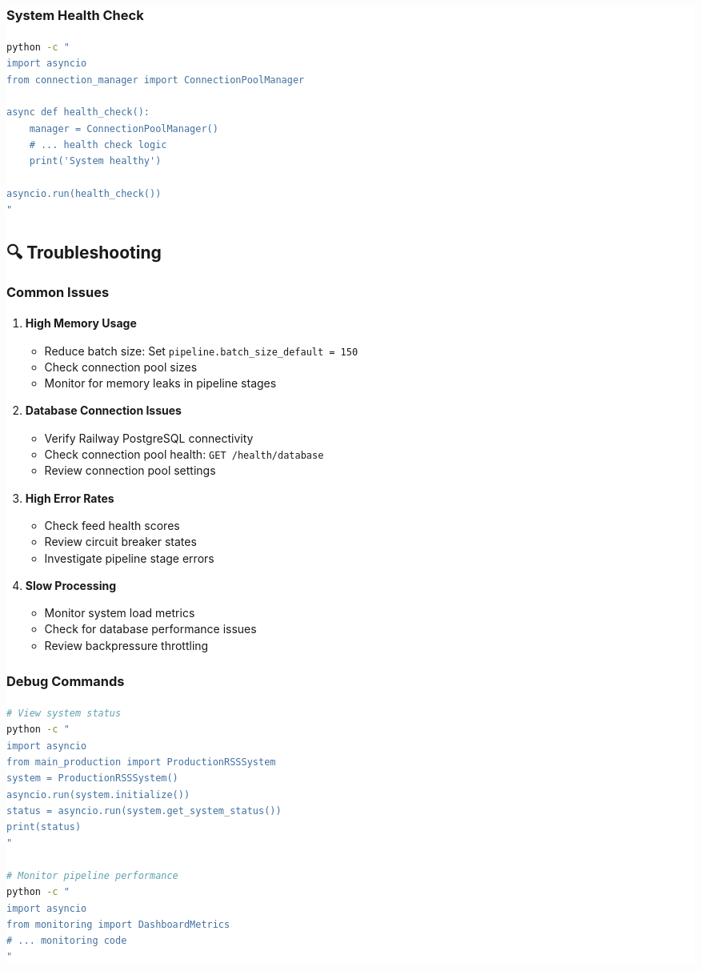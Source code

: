 ### System Health Check
```bash
python -c "
import asyncio
from connection_manager import ConnectionPoolManager

async def health_check():
    manager = ConnectionPoolManager()
    # ... health check logic
    print('System healthy')

asyncio.run(health_check())
"
```

## 🔍 Troubleshooting

### Common Issues

1. **High Memory Usage**
   - Reduce batch size: Set `pipeline.batch_size_default = 150`
   - Check connection pool sizes
   - Monitor for memory leaks in pipeline stages

2. **Database Connection Issues**
   - Verify Railway PostgreSQL connectivity
   - Check connection pool health: `GET /health/database`
   - Review connection pool settings

3. **High Error Rates**
   - Check feed health scores
   - Review circuit breaker states
   - Investigate pipeline stage errors

4. **Slow Processing**
   - Monitor system load metrics
   - Check for database performance issues
   - Review backpressure throttling

### Debug Commands

```bash
# View system status
python -c "
import asyncio
from main_production import ProductionRSSSystem
system = ProductionRSSSystem()
asyncio.run(system.initialize())
status = asyncio.run(system.get_system_status())
print(status)
"

# Monitor pipeline performance
python -c "
import asyncio
from monitoring import DashboardMetrics
# ... monitoring code
"
```
